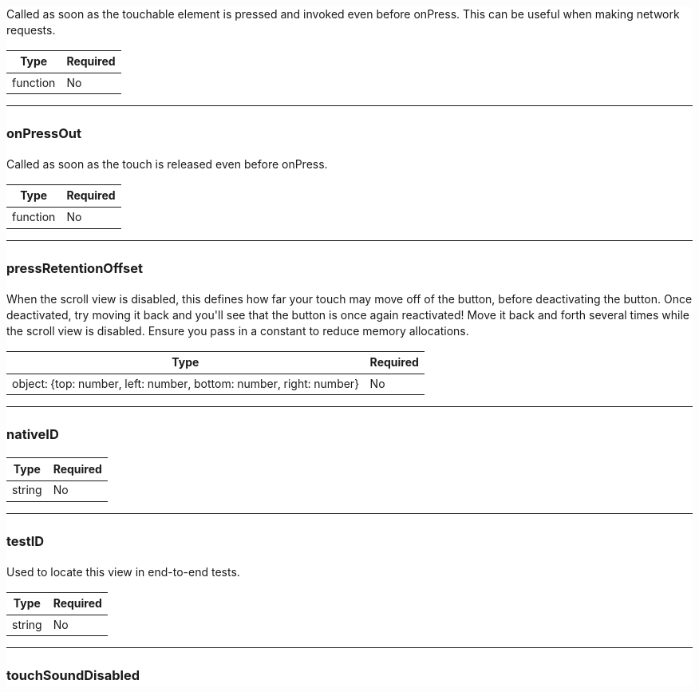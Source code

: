Called as soon as the touchable element is pressed and invoked even before onPress. This can be useful when making network requests.

| Type     | Required |
| -------- | -------- |
| function | No       |

---

### onPressOut

Called as soon as the touch is released even before onPress.

| Type     | Required |
| -------- | -------- |
| function | No       |

---

### pressRetentionOffset

When the scroll view is disabled, this defines how far your touch may move off of the button, before deactivating the button. Once deactivated, try moving it back and you'll see that the button is once again reactivated! Move it back and forth several times while the scroll view is disabled. Ensure you pass in a constant to reduce memory allocations.

| Type                                                               | Required |
| ------------------------------------------------------------------ | -------- |
| object: {top: number, left: number, bottom: number, right: number} | No       |

---

### nativeID

| Type   | Required |
| ------ | -------- |
| string | No       |

---

### testID

Used to locate this view in end-to-end tests.

| Type   | Required |
| ------ | -------- |
| string | No       |

---

### touchSoundDisabled
